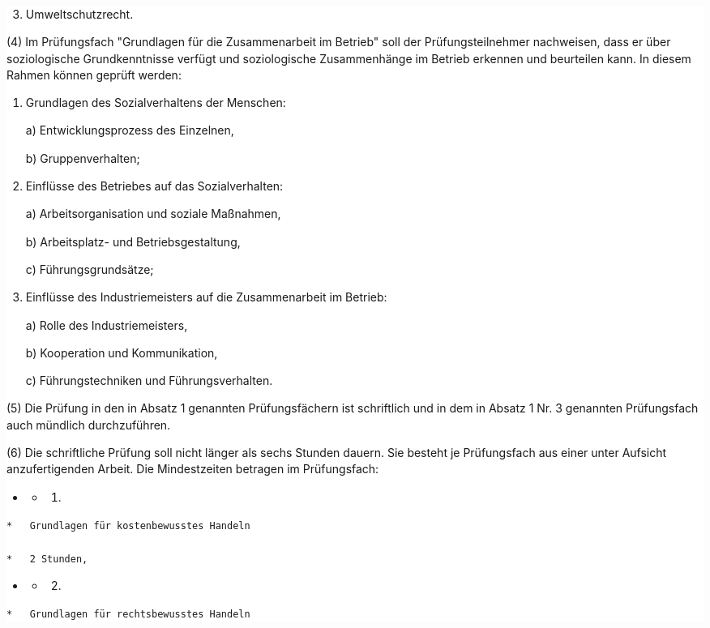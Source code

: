 

3.  Umweltschutzrecht.




(4) Im Prüfungsfach "Grundlagen für die Zusammenarbeit im Betrieb"
soll der Prüfungsteilnehmer nachweisen, dass er über soziologische
Grundkenntnisse verfügt und soziologische Zusammenhänge im Betrieb
erkennen und beurteilen kann. In diesem Rahmen können geprüft werden:

1.  Grundlagen des Sozialverhaltens der Menschen:

    a)  Entwicklungsprozess des Einzelnen,


    b)  Gruppenverhalten;





2.  Einflüsse des Betriebes auf das Sozialverhalten:

    a)  Arbeitsorganisation und soziale Maßnahmen,


    b)  Arbeitsplatz- und Betriebsgestaltung,


    c)  Führungsgrundsätze;





3.  Einflüsse des Industriemeisters auf die Zusammenarbeit im Betrieb:

    a)  Rolle des Industriemeisters,


    b)  Kooperation und Kommunikation,


    c)  Führungstechniken und Führungsverhalten.







(5) Die Prüfung in den in Absatz 1 genannten Prüfungsfächern ist
schriftlich und in dem in Absatz 1 Nr. 3 genannten Prüfungsfach auch
mündlich durchzuführen.

(6) Die schriftliche Prüfung soll nicht länger als sechs Stunden
dauern. Sie besteht je Prüfungsfach aus einer unter Aufsicht
anzufertigenden Arbeit. Die Mindestzeiten betragen im Prüfungsfach:

*    *   1.

    *   Grundlagen für kostenbewusstes Handeln

    *   2 Stunden,


*    *   2.

    *   Grundlagen für rechtsbewusstes Handeln
